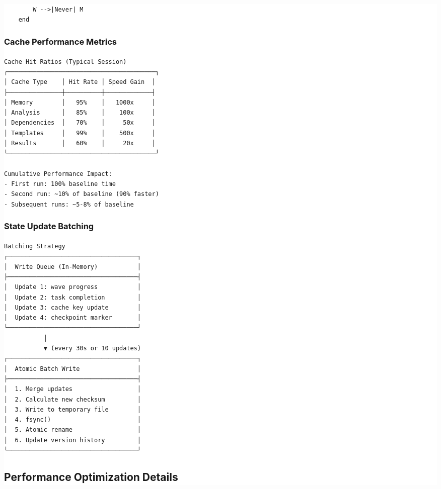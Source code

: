 ```mermaid
        W -->|Never| M
    end
```

### Cache Performance Metrics

```
Cache Hit Ratios (Typical Session)
┌─────────────────────────────────────────┐
│ Cache Type    │ Hit Rate │ Speed Gain  │
├───────────────┼──────────┼─────────────┤
│ Memory        │   95%    │   1000x     │
│ Analysis      │   85%    │    100x     │
│ Dependencies  │   70%    │     50x     │
│ Templates     │   99%    │    500x     │
│ Results       │   60%    │     20x     │
└─────────────────────────────────────────┘

Cumulative Performance Impact:
- First run: 100% baseline time
- Second run: ~10% of baseline (90% faster)
- Subsequent runs: ~5-8% of baseline
```

### State Update Batching

```
Batching Strategy
┌────────────────────────────────────┐
│  Write Queue (In-Memory)           │
├────────────────────────────────────┤
│  Update 1: wave progress           │
│  Update 2: task completion         │
│  Update 3: cache key update        │
│  Update 4: checkpoint marker       │
└────────────────────────────────────┘
           │
           ▼ (every 30s or 10 updates)
┌────────────────────────────────────┐
│  Atomic Batch Write                │
├────────────────────────────────────┤
│  1. Merge updates                  │
│  2. Calculate new checksum         │
│  3. Write to temporary file        │
│  4. fsync()                        │
│  5. Atomic rename                  │
│  6. Update version history         │
└────────────────────────────────────┘
```

## Performance Optimization Details

